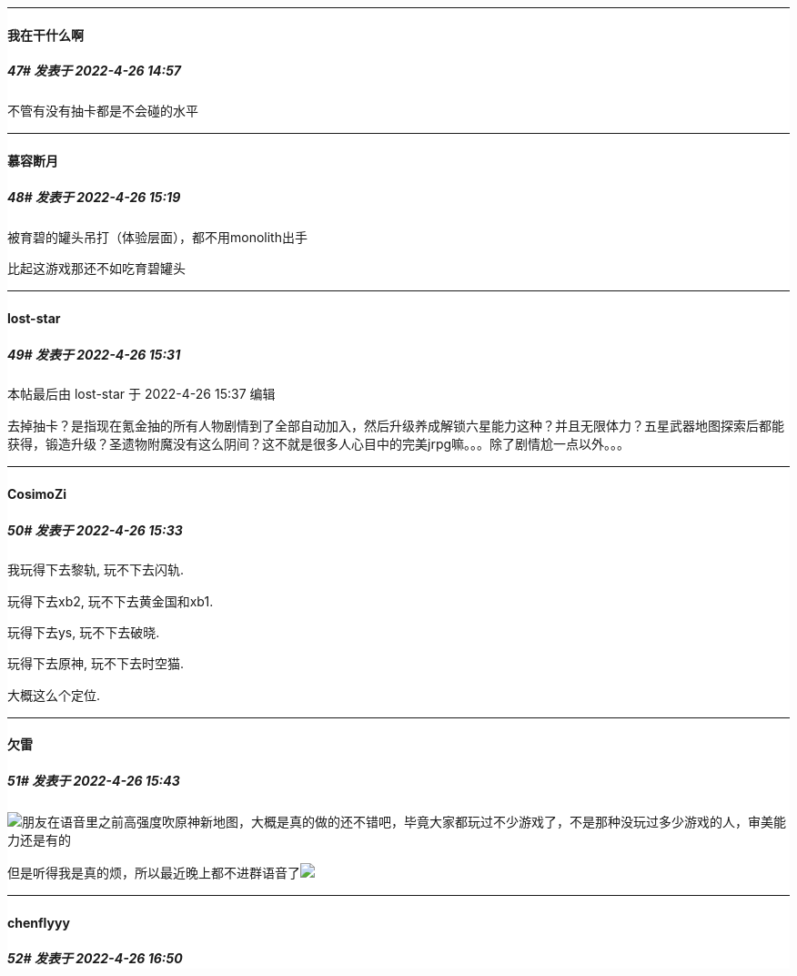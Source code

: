 *****

####  我在干什么啊  
##### 47#       发表于 2022-4-26 14:57

不管有没有抽卡都是不会碰的水平

*****

####  慕容断月  
##### 48#       发表于 2022-4-26 15:19

被育碧的罐头吊打（体验层面），都不用monolith出手

比起这游戏那还不如吃育碧罐头

*****

####  lost-star  
##### 49#       发表于 2022-4-26 15:31

 本帖最后由 lost-star 于 2022-4-26 15:37 编辑 

去掉抽卡？是指现在氪金抽的所有人物剧情到了全部自动加入，然后升级养成解锁六星能力这种？并且无限体力？五星武器地图探索后都能获得，锻造升级？圣遗物附魔没有这么阴间？这不就是很多人心目中的完美jrpg嘛。。。除了剧情尬一点以外。。。

*****

####  CosimoZi  
##### 50#       发表于 2022-4-26 15:33

我玩得下去黎轨, 玩不下去闪轨.

玩得下去xb2, 玩不下去黄金国和xb1.

玩得下去ys, 玩不下去破晓.

玩得下去原神, 玩不下去时空猫.

大概这么个定位.

*****

####  欠雷  
##### 51#       发表于 2022-4-26 15:43

<img src="https://static.saraba1st.com/image/smiley/face2017/018.png" referrerpolicy="no-referrer">朋友在语音里之前高强度吹原神新地图，大概是真的做的还不错吧，毕竟大家都玩过不少游戏了，不是那种没玩过多少游戏的人，审美能力还是有的

但是听得我是真的烦，所以最近晚上都不进群语音了<img src="https://static.saraba1st.com/image/smiley/face2017/001.png" referrerpolicy="no-referrer">

*****

####  chenflyyy  
##### 52#       发表于 2022-4-26 16:50
